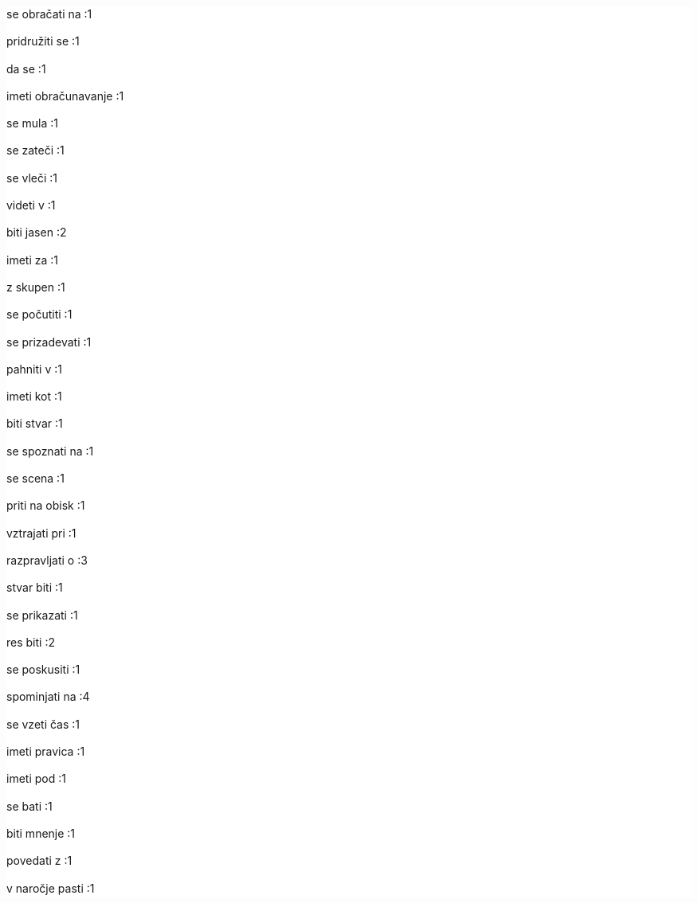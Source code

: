 se obračati na :1

pridružiti se :1

da se :1

imeti obračunavanje :1

se mula :1

se zateči :1

se vleči :1

videti v :1

biti jasen :2

imeti za :1

z skupen :1

se počutiti :1

se prizadevati :1

pahniti v :1

imeti kot :1

biti stvar :1

se spoznati na :1

se scena :1

priti na obisk :1

vztrajati pri :1

razpravljati o :3

stvar biti :1

se prikazati :1

res biti :2

se poskusiti :1

spominjati na :4

se vzeti čas :1

imeti pravica :1

imeti pod :1

se bati :1

biti mnenje :1

povedati z :1

v naročje pasti :1
